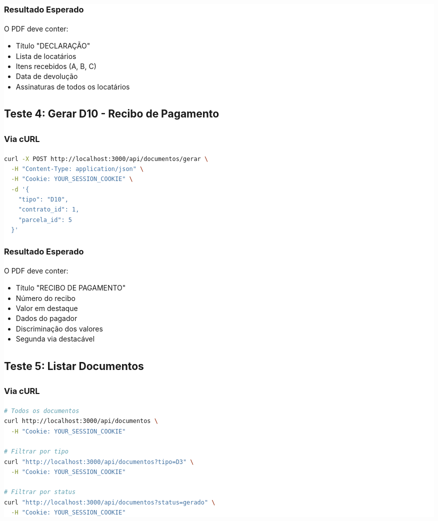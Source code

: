 ### Resultado Esperado

O PDF deve conter:
- Título "DECLARAÇÃO"
- Lista de locatários
- Itens recebidos (A, B, C)
- Data de devolução
- Assinaturas de todos os locatários

## Teste 4: Gerar D10 - Recibo de Pagamento

### Via cURL

```bash
curl -X POST http://localhost:3000/api/documentos/gerar \
  -H "Content-Type: application/json" \
  -H "Cookie: YOUR_SESSION_COOKIE" \
  -d '{
    "tipo": "D10",
    "contrato_id": 1,
    "parcela_id": 5
  }'
```

### Resultado Esperado

O PDF deve conter:
- Título "RECIBO DE PAGAMENTO"
- Número do recibo
- Valor em destaque
- Dados do pagador
- Discriminação dos valores
- Segunda via destacável

## Teste 5: Listar Documentos

### Via cURL

```bash
# Todos os documentos
curl http://localhost:3000/api/documentos \
  -H "Cookie: YOUR_SESSION_COOKIE"

# Filtrar por tipo
curl "http://localhost:3000/api/documentos?tipo=D3" \
  -H "Cookie: YOUR_SESSION_COOKIE"

# Filtrar por status
curl "http://localhost:3000/api/documentos?status=gerado" \
  -H "Cookie: YOUR_SESSION_COOKIE"
```
